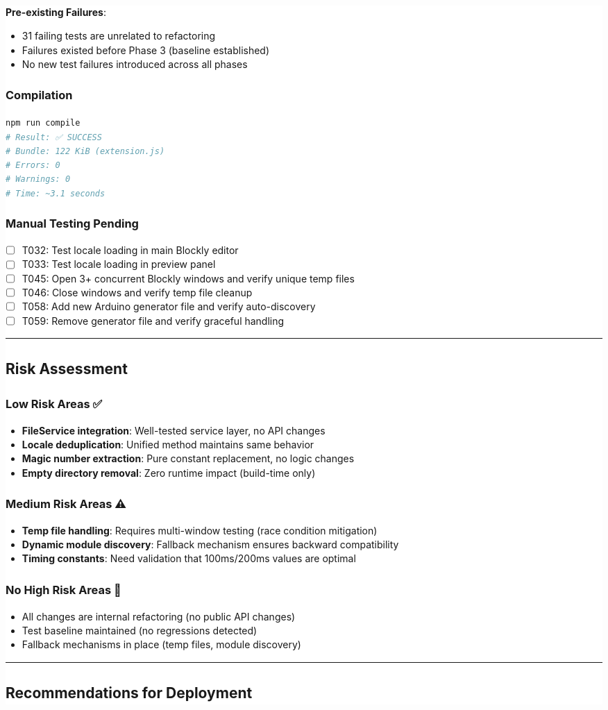 **Pre-existing Failures**:

-   31 failing tests are unrelated to refactoring
-   Failures existed before Phase 3 (baseline established)
-   No new test failures introduced across all phases

### Compilation

```bash
npm run compile
# Result: ✅ SUCCESS
# Bundle: 122 KiB (extension.js)
# Errors: 0
# Warnings: 0
# Time: ~3.1 seconds
```

### Manual Testing Pending

-   [ ] T032: Test locale loading in main Blockly editor
-   [ ] T033: Test locale loading in preview panel
-   [ ] T045: Open 3+ concurrent Blockly windows and verify unique temp files
-   [ ] T046: Close windows and verify temp file cleanup
-   [ ] T058: Add new Arduino generator file and verify auto-discovery
-   [ ] T059: Remove generator file and verify graceful handling

---

## Risk Assessment

### Low Risk Areas ✅

-   **FileService integration**: Well-tested service layer, no API changes
-   **Locale deduplication**: Unified method maintains same behavior
-   **Magic number extraction**: Pure constant replacement, no logic changes
-   **Empty directory removal**: Zero runtime impact (build-time only)

### Medium Risk Areas ⚠️

-   **Temp file handling**: Requires multi-window testing (race condition mitigation)
-   **Dynamic module discovery**: Fallback mechanism ensures backward compatibility
-   **Timing constants**: Need validation that 100ms/200ms values are optimal

### No High Risk Areas 🎉

-   All changes are internal refactoring (no public API changes)
-   Test baseline maintained (no regressions detected)
-   Fallback mechanisms in place (temp files, module discovery)

---

## Recommendations for Deployment
